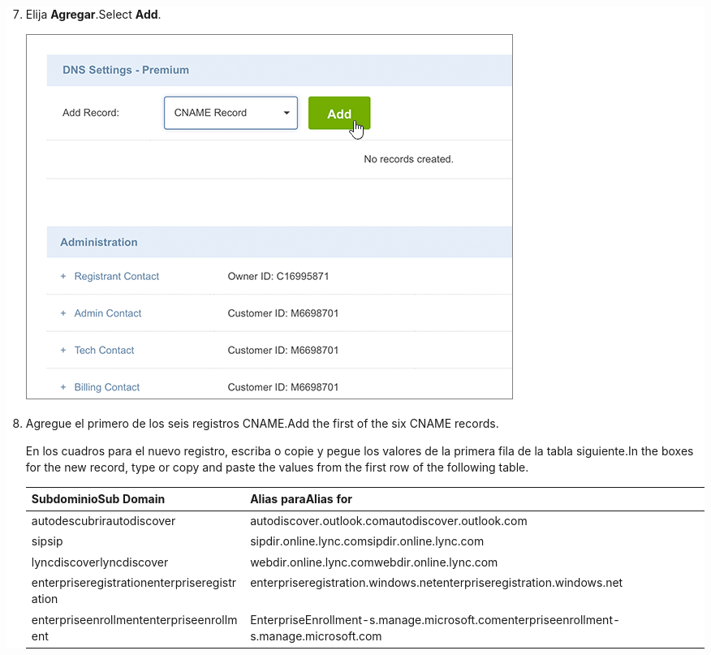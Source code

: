 7. <span data-ttu-id="a7051-206">Elija **Agregar**.</span><span class="sxs-lookup"><span data-stu-id="a7051-206">Select **Add**.</span></span>
    
    ![CrazyDomains-BP-configure-3-2](../../media/4c5929cf-1c21-4af9-899b-e36091f0f14d.png)
  
8. <span data-ttu-id="a7051-208">Agregue el primero de los seis registros CNAME.</span><span class="sxs-lookup"><span data-stu-id="a7051-208">Add the first of the six CNAME records.</span></span>
    
    <span data-ttu-id="a7051-209">En los cuadros para el nuevo registro, escriba o copie y pegue los valores de la primera fila de la tabla siguiente.</span><span class="sxs-lookup"><span data-stu-id="a7051-209">In the boxes for the new record, type or copy and paste the values from the first row of the following table.</span></span>
    
    |<span data-ttu-id="a7051-210">**Subdominio**</span><span class="sxs-lookup"><span data-stu-id="a7051-210">**Sub Domain**</span></span>|<span data-ttu-id="a7051-211">**Alias para**</span><span class="sxs-lookup"><span data-stu-id="a7051-211">**Alias for**</span></span>|
    |:-----|:-----|
    |<span data-ttu-id="a7051-212">autodescubrir</span><span class="sxs-lookup"><span data-stu-id="a7051-212">autodiscover</span></span>  <br/> |<span data-ttu-id="a7051-213">autodiscover.outlook.com</span><span class="sxs-lookup"><span data-stu-id="a7051-213">autodiscover.outlook.com</span></span>  <br/> |
    |<span data-ttu-id="a7051-214">sip</span><span class="sxs-lookup"><span data-stu-id="a7051-214">sip</span></span>  <br/> |<span data-ttu-id="a7051-215">sipdir.online.lync.com</span><span class="sxs-lookup"><span data-stu-id="a7051-215">sipdir.online.lync.com</span></span>  <br/> |
    |<span data-ttu-id="a7051-216">lyncdiscover</span><span class="sxs-lookup"><span data-stu-id="a7051-216">lyncdiscover</span></span>  <br/> |<span data-ttu-id="a7051-217">webdir.online.lync.com</span><span class="sxs-lookup"><span data-stu-id="a7051-217">webdir.online.lync.com</span></span>  <br/> |
    |<span data-ttu-id="a7051-218">enterpriseregistration</span><span class="sxs-lookup"><span data-stu-id="a7051-218">enterpriseregistration</span></span>  <br/> |<span data-ttu-id="a7051-219">enterpriseregistration.windows.net</span><span class="sxs-lookup"><span data-stu-id="a7051-219">enterpriseregistration.windows.net</span></span>  <br/> |
    |<span data-ttu-id="a7051-220">enterpriseenrollment</span><span class="sxs-lookup"><span data-stu-id="a7051-220">enterpriseenrollment</span></span>  <br/> |<span data-ttu-id="a7051-221">EnterpriseEnrollment-s.manage.microsoft.com</span><span class="sxs-lookup"><span data-stu-id="a7051-221">enterpriseenrollment-s.manage.microsoft.com</span></span>  <br/> |
   